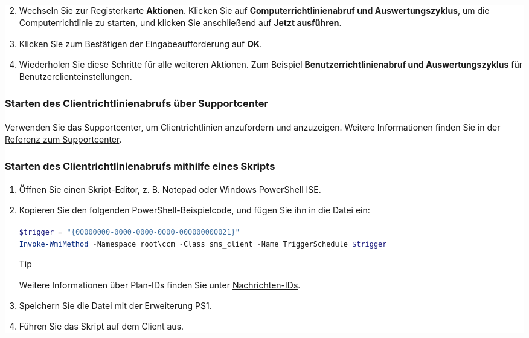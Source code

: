 2. Wechseln Sie zur Registerkarte **Aktionen**. Klicken Sie auf **Computerrichtlinienabruf und Auswertungszyklus**, um die Computerrichtlinie zu starten, und klicken Sie anschließend auf **Jetzt ausführen**.  

3. Klicken Sie zum Bestätigen der Eingabeaufforderung auf **OK**.  

4. Wiederholen Sie diese Schritte für alle weiteren Aktionen. Zum Beispiel **Benutzerrichtlinienabruf und Auswertungszyklus** für Benutzerclienteinstellungen.  

### <a name="start-client-policy-retrieval-with-support-center"></a><a name="bkmk_policy-support"></a> Starten des Clientrichtlinienabrufs über Supportcenter

Verwenden Sie das Supportcenter, um Clientrichtlinien anzufordern und anzuzeigen. Weitere Informationen finden Sie in der [Referenz zum Supportcenter](../../support/support-center-ui-reference.md#bkmk_support-policy).

### <a name="start-client-policy-retrieval-by-script"></a><a name="bkmk_policy-script"></a> Starten des Clientrichtlinienabrufs mithilfe eines Skripts  

1. Öffnen Sie einen Skript-Editor, z. B. Notepad oder Windows PowerShell ISE.  

2. Kopieren Sie den folgenden PowerShell-Beispielcode, und fügen Sie ihn in die Datei ein:  

    ```PowerShell
    $trigger = "{00000000-0000-0000-0000-000000000021}"
    Invoke-WmiMethod -Namespace root\ccm -Class sms_client -Name TriggerSchedule $trigger
    ```  

    > [!TIP]
    > Weitere Informationen über Plan-IDs finden Sie unter [Nachrichten-IDs](../../support/send-schedule-tool.md#bkmk_sendschedule-guids).

3. Speichern Sie die Datei mit der Erweiterung PS1.  

4. Führen Sie das Skript auf dem Client aus.
